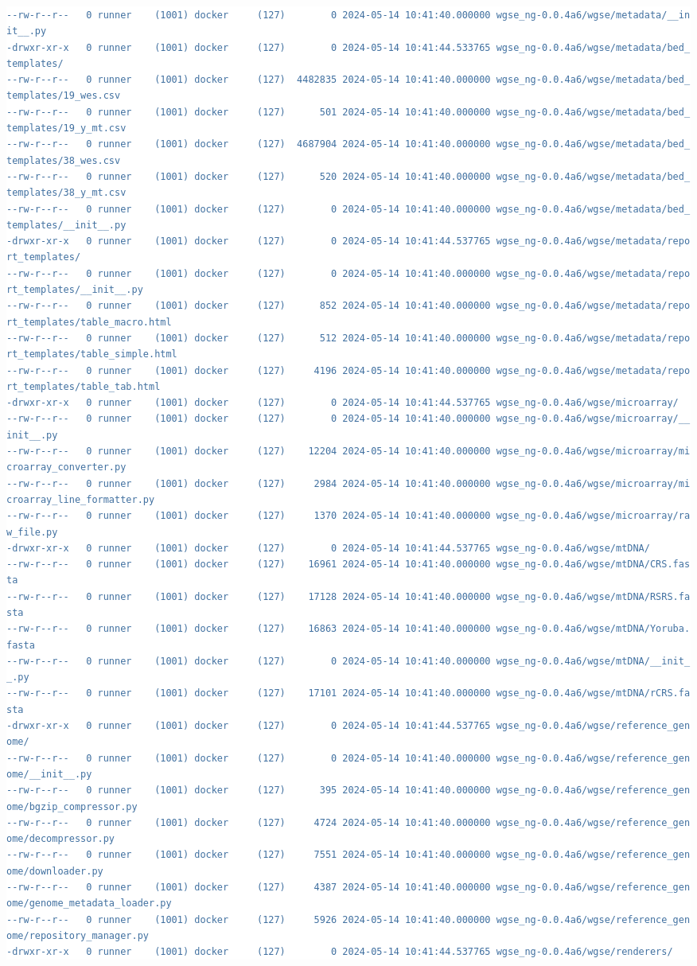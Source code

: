 ```diff
--rw-r--r--   0 runner    (1001) docker     (127)        0 2024-05-14 10:41:40.000000 wgse_ng-0.0.4a6/wgse/metadata/__init__.py
-drwxr-xr-x   0 runner    (1001) docker     (127)        0 2024-05-14 10:41:44.533765 wgse_ng-0.0.4a6/wgse/metadata/bed_templates/
--rw-r--r--   0 runner    (1001) docker     (127)  4482835 2024-05-14 10:41:40.000000 wgse_ng-0.0.4a6/wgse/metadata/bed_templates/19_wes.csv
--rw-r--r--   0 runner    (1001) docker     (127)      501 2024-05-14 10:41:40.000000 wgse_ng-0.0.4a6/wgse/metadata/bed_templates/19_y_mt.csv
--rw-r--r--   0 runner    (1001) docker     (127)  4687904 2024-05-14 10:41:40.000000 wgse_ng-0.0.4a6/wgse/metadata/bed_templates/38_wes.csv
--rw-r--r--   0 runner    (1001) docker     (127)      520 2024-05-14 10:41:40.000000 wgse_ng-0.0.4a6/wgse/metadata/bed_templates/38_y_mt.csv
--rw-r--r--   0 runner    (1001) docker     (127)        0 2024-05-14 10:41:40.000000 wgse_ng-0.0.4a6/wgse/metadata/bed_templates/__init__.py
-drwxr-xr-x   0 runner    (1001) docker     (127)        0 2024-05-14 10:41:44.537765 wgse_ng-0.0.4a6/wgse/metadata/report_templates/
--rw-r--r--   0 runner    (1001) docker     (127)        0 2024-05-14 10:41:40.000000 wgse_ng-0.0.4a6/wgse/metadata/report_templates/__init__.py
--rw-r--r--   0 runner    (1001) docker     (127)      852 2024-05-14 10:41:40.000000 wgse_ng-0.0.4a6/wgse/metadata/report_templates/table_macro.html
--rw-r--r--   0 runner    (1001) docker     (127)      512 2024-05-14 10:41:40.000000 wgse_ng-0.0.4a6/wgse/metadata/report_templates/table_simple.html
--rw-r--r--   0 runner    (1001) docker     (127)     4196 2024-05-14 10:41:40.000000 wgse_ng-0.0.4a6/wgse/metadata/report_templates/table_tab.html
-drwxr-xr-x   0 runner    (1001) docker     (127)        0 2024-05-14 10:41:44.537765 wgse_ng-0.0.4a6/wgse/microarray/
--rw-r--r--   0 runner    (1001) docker     (127)        0 2024-05-14 10:41:40.000000 wgse_ng-0.0.4a6/wgse/microarray/__init__.py
--rw-r--r--   0 runner    (1001) docker     (127)    12204 2024-05-14 10:41:40.000000 wgse_ng-0.0.4a6/wgse/microarray/microarray_converter.py
--rw-r--r--   0 runner    (1001) docker     (127)     2984 2024-05-14 10:41:40.000000 wgse_ng-0.0.4a6/wgse/microarray/microarray_line_formatter.py
--rw-r--r--   0 runner    (1001) docker     (127)     1370 2024-05-14 10:41:40.000000 wgse_ng-0.0.4a6/wgse/microarray/raw_file.py
-drwxr-xr-x   0 runner    (1001) docker     (127)        0 2024-05-14 10:41:44.537765 wgse_ng-0.0.4a6/wgse/mtDNA/
--rw-r--r--   0 runner    (1001) docker     (127)    16961 2024-05-14 10:41:40.000000 wgse_ng-0.0.4a6/wgse/mtDNA/CRS.fasta
--rw-r--r--   0 runner    (1001) docker     (127)    17128 2024-05-14 10:41:40.000000 wgse_ng-0.0.4a6/wgse/mtDNA/RSRS.fasta
--rw-r--r--   0 runner    (1001) docker     (127)    16863 2024-05-14 10:41:40.000000 wgse_ng-0.0.4a6/wgse/mtDNA/Yoruba.fasta
--rw-r--r--   0 runner    (1001) docker     (127)        0 2024-05-14 10:41:40.000000 wgse_ng-0.0.4a6/wgse/mtDNA/__init__.py
--rw-r--r--   0 runner    (1001) docker     (127)    17101 2024-05-14 10:41:40.000000 wgse_ng-0.0.4a6/wgse/mtDNA/rCRS.fasta
-drwxr-xr-x   0 runner    (1001) docker     (127)        0 2024-05-14 10:41:44.537765 wgse_ng-0.0.4a6/wgse/reference_genome/
--rw-r--r--   0 runner    (1001) docker     (127)        0 2024-05-14 10:41:40.000000 wgse_ng-0.0.4a6/wgse/reference_genome/__init__.py
--rw-r--r--   0 runner    (1001) docker     (127)      395 2024-05-14 10:41:40.000000 wgse_ng-0.0.4a6/wgse/reference_genome/bgzip_compressor.py
--rw-r--r--   0 runner    (1001) docker     (127)     4724 2024-05-14 10:41:40.000000 wgse_ng-0.0.4a6/wgse/reference_genome/decompressor.py
--rw-r--r--   0 runner    (1001) docker     (127)     7551 2024-05-14 10:41:40.000000 wgse_ng-0.0.4a6/wgse/reference_genome/downloader.py
--rw-r--r--   0 runner    (1001) docker     (127)     4387 2024-05-14 10:41:40.000000 wgse_ng-0.0.4a6/wgse/reference_genome/genome_metadata_loader.py
--rw-r--r--   0 runner    (1001) docker     (127)     5926 2024-05-14 10:41:40.000000 wgse_ng-0.0.4a6/wgse/reference_genome/repository_manager.py
-drwxr-xr-x   0 runner    (1001) docker     (127)        0 2024-05-14 10:41:44.537765 wgse_ng-0.0.4a6/wgse/renderers/
```